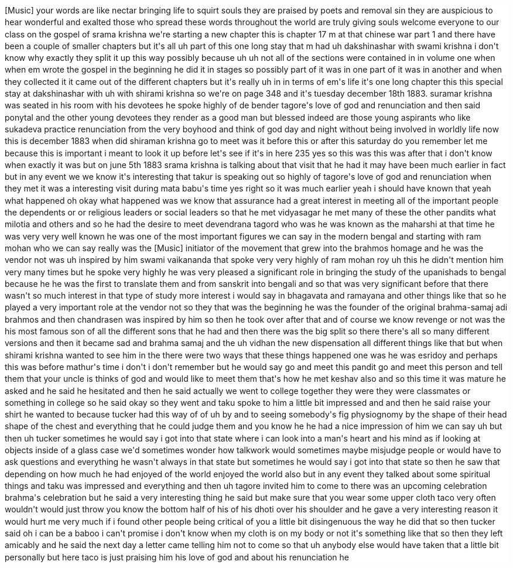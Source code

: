 [Music] your words are like nectar bringing life to squirt souls they are praised by poets and removal sin they are auspicious to hear wonderful and exalted those who spread these words throughout the world are truly giving souls welcome everyone to our class on the gospel of srama krishna we're starting a new chapter this is chapter 17 m at that chinese war part 1 and there have been a couple of smaller chapters but it's all uh part of this one long stay that m had uh dakshinashar with swami krishna i don't know why exactly they split it up this way possibly because uh uh not all of the sections were contained in in volume one when when em wrote the gospel in the beginning he did it in stages so possibly part of it was in one part of it was in another and when they collected it it came out of the different chapters but it's really uh in in terms of em's life it's one long chapter this this special stay at dakshinashar with uh with shirami krishna so we're on page 348 and it's tuesday december 18th 1883. suramar krishna was seated in his room with his devotees he spoke highly of de bender tagore's love of god and renunciation and then said ponytal and the other young devotees they render as a good man but blessed indeed are those young aspirants who like sukadeva practice renunciation from the very boyhood and think of god day and night without being involved in worldly life now this is december 1883 when did shiraman krishna go to meet was it before this or after this saturday do you remember let me because this is important i meant to look it up before let's see if it's in here 235 yes so this was this was after that i don't know when exactly it was but on june 5th 1883 srama krishna is talking about that visit that he had it may have been much earlier in fact but in any event we we know it's interesting that takur is speaking out so highly of tagore's love of god and renunciation when they met it was a interesting visit during mata babu's time yes right so it was much earlier yeah i should have known that yeah what happened oh okay what happened was we know that assurance had a great interest in meeting all of the important people the dependents or or religious leaders or social leaders so that he met vidyasagar he met many of these the other pandits what milotia and others and so he had the desire to meet devendrana tagord who was he was known as the maharshi at that time he was very very well known he was one of the most important figures we can say in the modern bengal and starting with ram mohan who we can say really was the [Music] initiator of the movement that grew into the brahmos homage and he was the vendor not was uh inspired by him swami vaikananda that spoke very very highly of ram mohan roy uh this he didn't mention him very many times but he spoke very highly he was very pleased a significant role in bringing the study of the upanishads to bengal because he he was the first to translate them and from sanskrit into bengali and so that was very significant before that there wasn't so much interest in that type of study more interest i would say in bhagavata and ramayana and other things like that so he played a very important role at the vendor not so they that was the beginning he was the founder of the original brahma-samaj adi brahmos and then chandrasen was inspired by him so then he took over after that and of course we know revenge or not was the his most famous son of all the different sons that he had and then there was the big split so there there's all so many different versions and then it became sad and brahma samaj and the uh vidhan the new dispensation all different things like that but when shirami krishna wanted to see him in the there were two ways that these things happened one was he was esridoy and perhaps this was before mathur's time i don't i don't remember but he would say go and meet this pandit go and meet this person and tell them that your uncle is thinks of god and would like to meet them that's how he met keshav also and so this time it was mature he asked and he said he hesitated and then he said actually we went to college together they were they were classmates or something in college so he said okay so they went and taku spoke to him a little bit impressed and and then he said raise your shirt he wanted to because tucker had this way of of uh by and to seeing somebody's fig physiognomy by the shape of their head shape of the chest and everything that he could judge them and you know he he had a nice impression of him we can say uh but then uh tucker sometimes he would say i got into that state where i can look into a man's heart and his mind as if looking at objects inside of a glass case we'd sometimes wonder how talkwork would sometimes maybe misjudge people or would have to ask questions and everything he wasn't always in that state but sometimes he would say i got into that state so then he saw that depending on how much he had enjoyed of the world enjoyed the world also but in any event they talked about some spiritual things and taku was impressed and everything and then uh tagore invited him to come to there was an upcoming celebration brahma's celebration but he said a very interesting thing he said but make sure that you wear some upper cloth taco very often wouldn't would just throw you know the bottom half of his of his dhoti over his shoulder and he gave a very interesting reason it would hurt me very much if i found other people being critical of you a little bit disingenuous the way he did that so then tucker said oh i can be a baboo i can't promise i don't know when my cloth is on my body or not it's something like that so then they left amicably and he said the next day a letter came telling him not to come so that uh anybody else would have taken that a little bit personally but here taco is just praising him his love of god and about his renunciation he